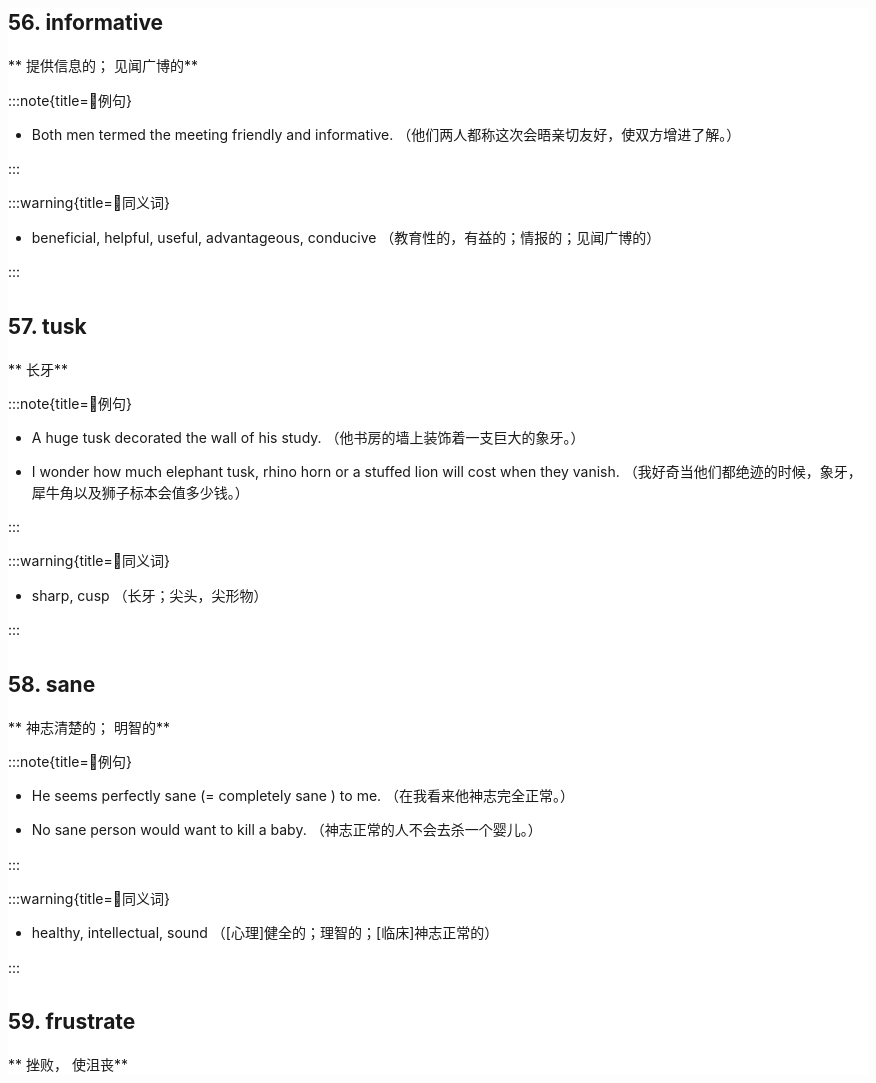 
## 56. informative

** 提供信息的； 见闻广博的**

:::note{title=🎤例句}

- Both men termed the meeting friendly and informative. （他们两人都称这次会晤亲切友好，使双方增进了解。）

:::

:::warning{title=🤔同义词}

- beneficial, helpful, useful, advantageous, conducive （教育性的，有益的；情报的；见闻广博的）

:::


## 57. tusk

** 长牙**

:::note{title=🎤例句}

- A huge tusk decorated the wall of his study. （他书房的墙上装饰着一支巨大的象牙。）

- I wonder how much elephant tusk, rhino horn or a stuffed lion will cost when they vanish. （我好奇当他们都绝迹的时候，象牙，犀牛角以及狮子标本会值多少钱。）

:::

:::warning{title=🤔同义词}

- sharp, cusp （长牙；尖头，尖形物）

:::


## 58. sane

** 神志清楚的； 明智的**

:::note{title=🎤例句}

- He seems perfectly sane (= completely sane ) to me. （在我看来他神志完全正常。）

- No sane person would want to kill a baby. （神志正常的人不会去杀一个婴儿。）

:::

:::warning{title=🤔同义词}

- healthy, intellectual, sound （[心理]健全的；理智的；[临床]神志正常的）

:::


## 59. frustrate

** 挫败， 使沮丧**
